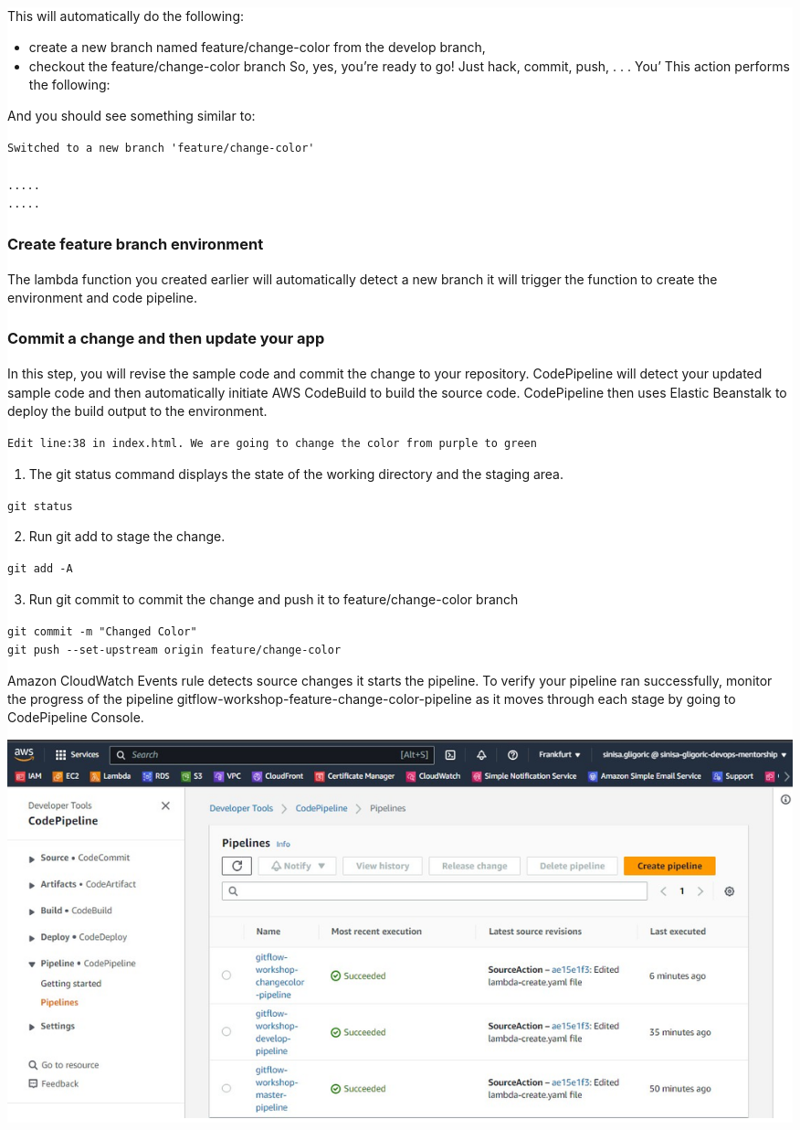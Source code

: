 This will automatically do the following:

- create a new branch named feature/change-color from the develop branch,
- checkout the feature/change-color branch So, yes, you’re ready to go! Just hack, commit, push, . . . You’ This action performs the following:

And you should see something similar to:

```
Switched to a new branch 'feature/change-color'               

.....
.....   
```

### Create feature branch environment

The lambda function you created earlier will automatically detect a new branch it will trigger the function to create the environment and code pipeline.

### Commit a change and then update your app

In this step, you will revise the sample code and commit the change to your repository. CodePipeline will detect your updated sample code and then automatically initiate AWS CodeBuild to build the source code. CodePipeline then uses Elastic Beanstalk to deploy the build output to the environment.

`Edit line:38 in index.html. We are going to change the color from purple to green`

1. The git status command displays the state of the working directory and the staging area.

`git status`

2. Run git add to stage the change.

`git add -A`

3. Run git commit to commit the change and push it to feature/change-color branch

```
git commit -m "Changed Color"    
git push --set-upstream origin feature/change-color
```
Amazon CloudWatch Events rule detects source changes it starts the pipeline. To verify your pipeline ran successfully, monitor the progress of the pipeline gitflow-workshop-feature-change-color-pipeline as it moves through each stage by going to CodePipeline Console.

![aws-codepipeline-feature](./images/aws-codepipeline-feature.jpg)
